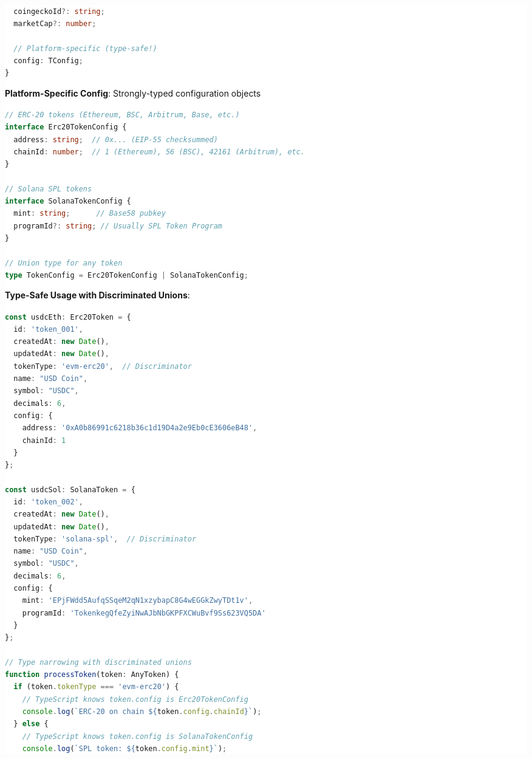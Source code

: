 ```typescript
  coingeckoId?: string;
  marketCap?: number;

  // Platform-specific (type-safe!)
  config: TConfig;
}
```

**Platform-Specific Config**: Strongly-typed configuration objects
```typescript
// ERC-20 tokens (Ethereum, BSC, Arbitrum, Base, etc.)
interface Erc20TokenConfig {
  address: string;  // 0x... (EIP-55 checksummed)
  chainId: number;  // 1 (Ethereum), 56 (BSC), 42161 (Arbitrum), etc.
}

// Solana SPL tokens
interface SolanaTokenConfig {
  mint: string;      // Base58 pubkey
  programId?: string; // Usually SPL Token Program
}

// Union type for any token
type TokenConfig = Erc20TokenConfig | SolanaTokenConfig;
```

**Type-Safe Usage with Discriminated Unions**:
```typescript
const usdcEth: Erc20Token = {
  id: 'token_001',
  createdAt: new Date(),
  updatedAt: new Date(),
  tokenType: 'evm-erc20',  // Discriminator
  name: "USD Coin",
  symbol: "USDC",
  decimals: 6,
  config: {
    address: '0xA0b86991c6218b36c1d19D4a2e9Eb0cE3606eB48',
    chainId: 1
  }
};

const usdcSol: SolanaToken = {
  id: 'token_002',
  createdAt: new Date(),
  updatedAt: new Date(),
  tokenType: 'solana-spl',  // Discriminator
  name: "USD Coin",
  symbol: "USDC",
  decimals: 6,
  config: {
    mint: 'EPjFWdd5AufqSSqeM2qN1xzybapC8G4wEGGkZwyTDt1v',
    programId: 'TokenkegQfeZyiNwAJbNbGKPFXCWuBvf9Ss623VQ5DA'
  }
};

// Type narrowing with discriminated unions
function processToken(token: AnyToken) {
  if (token.tokenType === 'evm-erc20') {
    // TypeScript knows token.config is Erc20TokenConfig
    console.log(`ERC-20 on chain ${token.config.chainId}`);
  } else {
    // TypeScript knows token.config is SolanaTokenConfig
    console.log(`SPL token: ${token.config.mint}`);
```